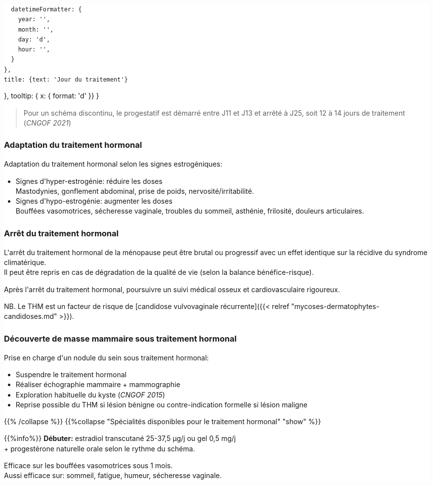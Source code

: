       datetimeFormatter: {
        year: '',
        month: '',
        day: 'd',
        hour: '',
      }
    },
    title: {text: 'Jour du traitement'}
  },
  tooltip: { x: { format: 'd' }}
}
</script>

> Pour un schéma discontinu, le progestatif est démarré entre J11 et J13 et arrêté à J25, soit 12 à 14 jours de traitement (*CNGOF 2021*)

### Adaptation du traitement hormonal

Adaptation du traitement hormonal selon les signes estrogéniques:

- Signes d'hyper-estrogénie: réduire les doses  
  Mastodynies, gonflement abdominal, prise de poids, nervosité/irritabilité.
- Signes d'hypo-estrogénie: augmenter les doses  
  Bouffées vasomotrices, sécheresse vaginale, troubles du sommeil, asthénie, frilosité, douleurs articulaires.

### Arrêt du traitement hormonal

L'arrêt du traitement hormonal de la ménopause peut être brutal ou progressif avec un effet identique sur la récidive du syndrome climatérique.  
Il peut être repris en cas de dégradation de la qualité de vie (selon la balance bénéfice-risque).

Après l'arrêt du traitement hormonal, poursuivre un suivi médical osseux et cardiovasculaire rigoureux.

NB. Le THM est un facteur de risque de [candidose vulvovaginale récurrente]({{< relref "mycoses-dermatophytes-candidoses.md" >}}).

### Découverte de masse mammaire sous traitement hormonal

Prise en charge d'un nodule du sein sous traitement hormonal:

- Suspendre le traitement hormonal
- Réaliser échographie mammaire + mammographie
- Exploration habituelle du kyste (*CNGOF 2015*)
- Reprise possible du THM si lésion bénigne ou contre-indication formelle si lésion maligne

{{% /collapse %}}
{{%collapse "Spécialités disponibles pour le traitement hormonal" "show" %}}

{{%info%}}
**Débuter:** estradiol transcutané 25-37,5 µg/j ou gel 0,5 mg/j  
\+ progestérone naturelle orale selon le rythme du schéma.

Efficace sur les bouffées vasomotrices sous 1 mois.  
Aussi efficace sur: sommeil, fatigue, humeur, sécheresse vaginale.

